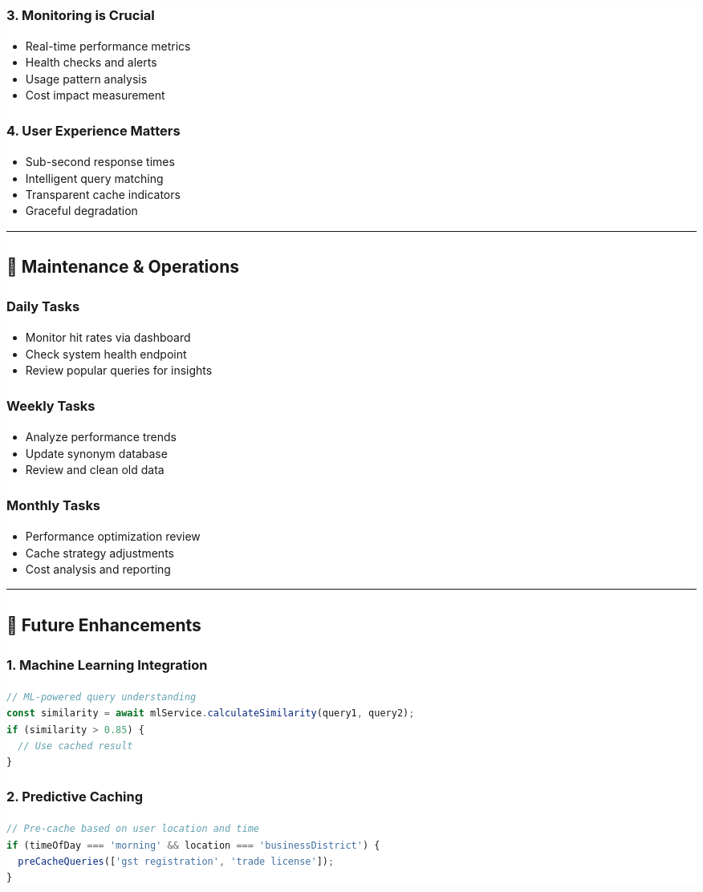 ### 3. **Monitoring is Crucial**
- Real-time performance metrics
- Health checks and alerts
- Usage pattern analysis  
- Cost impact measurement

### 4. **User Experience Matters**
- Sub-second response times
- Intelligent query matching
- Transparent cache indicators
- Graceful degradation

---

## 🔄 Maintenance & Operations

### Daily Tasks
- Monitor hit rates via dashboard
- Check system health endpoint
- Review popular queries for insights

### Weekly Tasks  
- Analyze performance trends
- Update synonym database
- Review and clean old data

### Monthly Tasks
- Performance optimization review
- Cache strategy adjustments
- Cost analysis and reporting

---

## 🚀 Future Enhancements

### 1. **Machine Learning Integration**
```javascript
// ML-powered query understanding
const similarity = await mlService.calculateSimilarity(query1, query2);
if (similarity > 0.85) {
  // Use cached result
}
```

### 2. **Predictive Caching**
```javascript
// Pre-cache based on user location and time
if (timeOfDay === 'morning' && location === 'businessDistrict') {
  preCacheQueries(['gst registration', 'trade license']);
}
```
